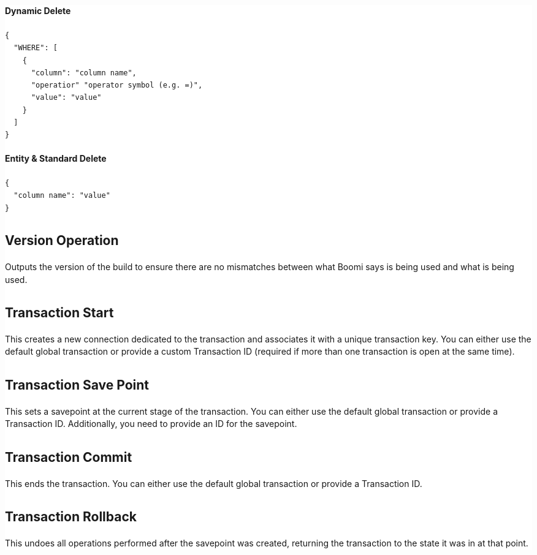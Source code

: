 #### Dynamic Delete
````
{
  "WHERE": [
    {
      "column": "column name",
      "operatior" "operator symbol (e.g. =)",
      "value": "value"
    }
  ]
}
````

#### Entity & Standard Delete

````
{
  "column name": "value"
}
````

## Version Operation

Outputs the version of the build to ensure there are no mismatches between what Boomi says is being used and what is being used.

## Transaction Start

This creates a new connection dedicated to the transaction and associates it with a unique transaction key. You can either use the default global transaction or provide a custom Transaction ID (required if more than one transaction is open at the same time).


## Transaction Save Point

This sets a savepoint at the current stage of the transaction. You can either use the default global transaction or provide a Transaction ID. Additionally, you need to provide an ID for the savepoint.

## Transaction Commit 

This ends the transaction. You can either use the default global transaction or provide a Transaction ID.


## Transaction Rollback

This undoes all operations performed after the savepoint was created, returning the transaction to the state it was in at that point.

